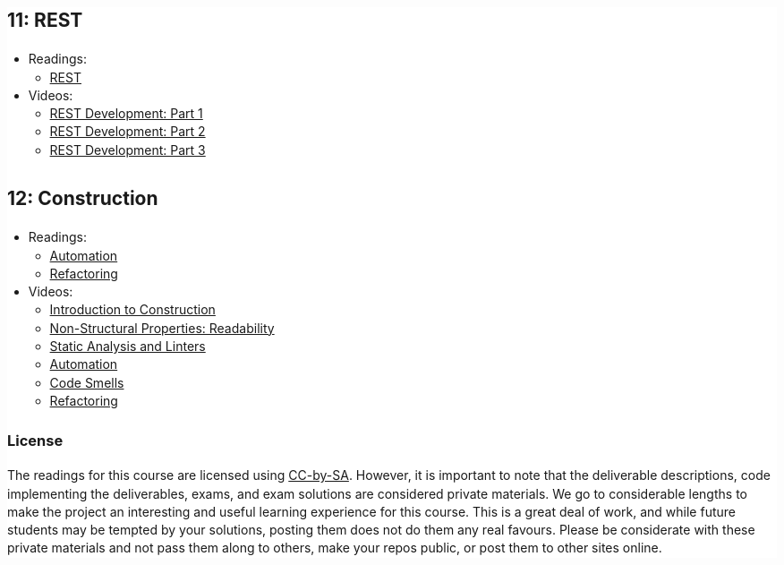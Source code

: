 ## 11: REST

* Readings:
	* [REST](readings/REST.md)
* Videos:
	* [REST Development: Part 1](http://www.youtube.com/watch?v=Y8AYxFgwmJk)  
	* [REST Development: Part 2](http://www.youtube.com/watch?v=Aoms-MrqW3g)  
	* [REST Development: Part 3](http://www.youtube.com/watch?v=JiojH8HfUps)  

## 12: Construction

* Readings:
	* [Automation](readings/Automation.md)
	* [Refactoring](readings/Refactoring.md)
* Videos:
	* [Introduction to Construction](http://www.youtube.com/watch?v=z-Q2CIfshcw)  
	* [Non-Structural Properties: Readability](http://www.youtube.com/watch?v=TZ7mfKJa7Sw)  
	* [Static Analysis and Linters](http://www.youtube.com/watch?v=QKK9XAdleFg)  
	* [Automation](http://www.youtube.com/watch?v=HMtyshK3LNU)
	* [Code Smells](http://www.youtube.com/watch?v=oqqaDaQ3m24)
	* [Refactoring](http://www.youtube.com/watch?v=bHKyMxvZFXY)

### License

The readings for this course are licensed using [CC-by-SA](https://creativecommons.org/licenses/by-sa/3.0/). However, it is important to note that the deliverable descriptions, code implementing the deliverables, exams, and exam solutions are considered private materials. We go to considerable lengths to make the project an interesting and useful learning experience for this course. This is a great deal of work, and while future students may be tempted by your solutions, posting them does not do them any real favours. Please be considerate with these private materials and not pass them along to others, make your repos public, or post them to other sites online.

